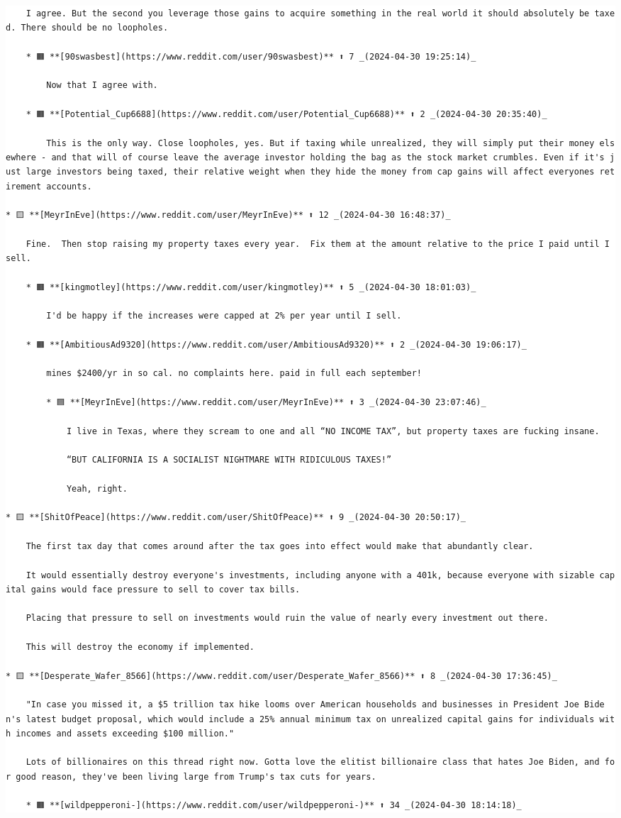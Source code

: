 		I agree. But the second you leverage those gains to acquire something in the real world it should absolutely be taxed. There should be no loopholes.

		* 🟧 **[90swasbest](https://www.reddit.com/user/90swasbest)** ⬆️ 7 _(2024-04-30 19:25:14)_

			Now that I agree with.

		* 🟧 **[Potential_Cup6688](https://www.reddit.com/user/Potential_Cup6688)** ⬆️ 2 _(2024-04-30 20:35:40)_

			This is the only way. Close loopholes, yes. But if taxing while unrealized, they will simply put their money elsewhere - and that will of course leave the average investor holding the bag as the stock market crumbles. Even if it's just large investors being taxed, their relative weight when they hide the money from cap gains will affect everyones retirement accounts.

	* 🟨 **[MeyrInEve](https://www.reddit.com/user/MeyrInEve)** ⬆️ 12 _(2024-04-30 16:48:37)_

		Fine.  Then stop raising my property taxes every year.  Fix them at the amount relative to the price I paid until I sell.

		* 🟧 **[kingmotley](https://www.reddit.com/user/kingmotley)** ⬆️ 5 _(2024-04-30 18:01:03)_

			I'd be happy if the increases were capped at 2% per year until I sell.

		* 🟧 **[AmbitiousAd9320](https://www.reddit.com/user/AmbitiousAd9320)** ⬆️ 2 _(2024-04-30 19:06:17)_

			mines $2400/yr in so cal. no complaints here. paid in full each september!

			* 🟦 **[MeyrInEve](https://www.reddit.com/user/MeyrInEve)** ⬆️ 3 _(2024-04-30 23:07:46)_

				I live in Texas, where they scream to one and all “NO INCOME TAX”, but property taxes are fucking insane.
				
				“BUT CALIFORNIA IS A SOCIALIST NIGHTMARE WITH RIDICULOUS TAXES!”
				
				Yeah, right.

	* 🟨 **[ShitOfPeace](https://www.reddit.com/user/ShitOfPeace)** ⬆️ 9 _(2024-04-30 20:50:17)_

		The first tax day that comes around after the tax goes into effect would make that abundantly clear.
		
		It would essentially destroy everyone's investments, including anyone with a 401k, because everyone with sizable capital gains would face pressure to sell to cover tax bills.
		
		Placing that pressure to sell on investments would ruin the value of nearly every investment out there.
		
		This will destroy the economy if implemented.

	* 🟨 **[Desperate_Wafer_8566](https://www.reddit.com/user/Desperate_Wafer_8566)** ⬆️ 8 _(2024-04-30 17:36:45)_

		"In case you missed it, a $5 trillion tax hike looms over American households and businesses in President Joe Biden's latest budget proposal, which would include a 25% annual minimum tax on unrealized capital gains for individuals with incomes and assets exceeding $100 million."
		
		Lots of billionaires on this thread right now. Gotta love the elitist billionaire class that hates Joe Biden, and for good reason, they've been living large from Trump's tax cuts for years.

		* 🟧 **[wildpepperoni-](https://www.reddit.com/user/wildpepperoni-)** ⬆️ 34 _(2024-04-30 18:14:18)_
